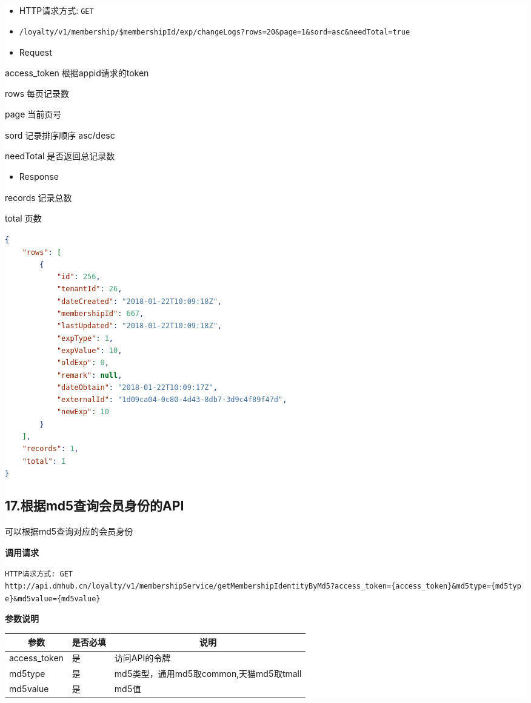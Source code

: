
- HTTP请求方式: `GET`

- `/loyalty/v1/membership/$membershipId/exp/changeLogs?rows=20&page=1&sord=asc&needTotal=true`

- Request

access_token  根据appid请求的token

rows 每页记录数

page 当前页号

sord 记录排序顺序 asc/desc

needTotal 是否返回总记录数

- Response

records 记录总数
 
 total 页数
```json
{
    "rows": [
        {
            "id": 256,
            "tenantId": 26,
            "dateCreated": "2018-01-22T10:09:18Z",
            "membershipId": 667,
            "lastUpdated": "2018-01-22T10:09:18Z",
            "expType": 1,
            "expValue": 10,
            "oldExp": 0,
            "remark": null,
            "dateObtain": "2018-01-22T10:09:17Z",
            "externalId": "1d09ca04-0c80-4d43-8db7-3d9c4f89f47d",
            "newExp": 10
        }
    ],
    "records": 1,
    "total": 1
}
```

## 17.根据md5查询会员身份的API
可以根据md5查询对应的会员身份

**调用请求**
```
HTTP请求方式: GET
http://api.dmhub.cn/loyalty/v1/membershipService/getMembershipIdentityByMd5?access_token={access_token}&md5type={md5type}&md5value={md5value}
```

**参数说明**

|参数|  是否必填| 说明|
|-----|----|----|
|access_token|  是 |访问API的令牌|
|md5type  |是| md5类型，通用md5取common,天猫md5取tmall|
|md5value|  是 |md5值|
